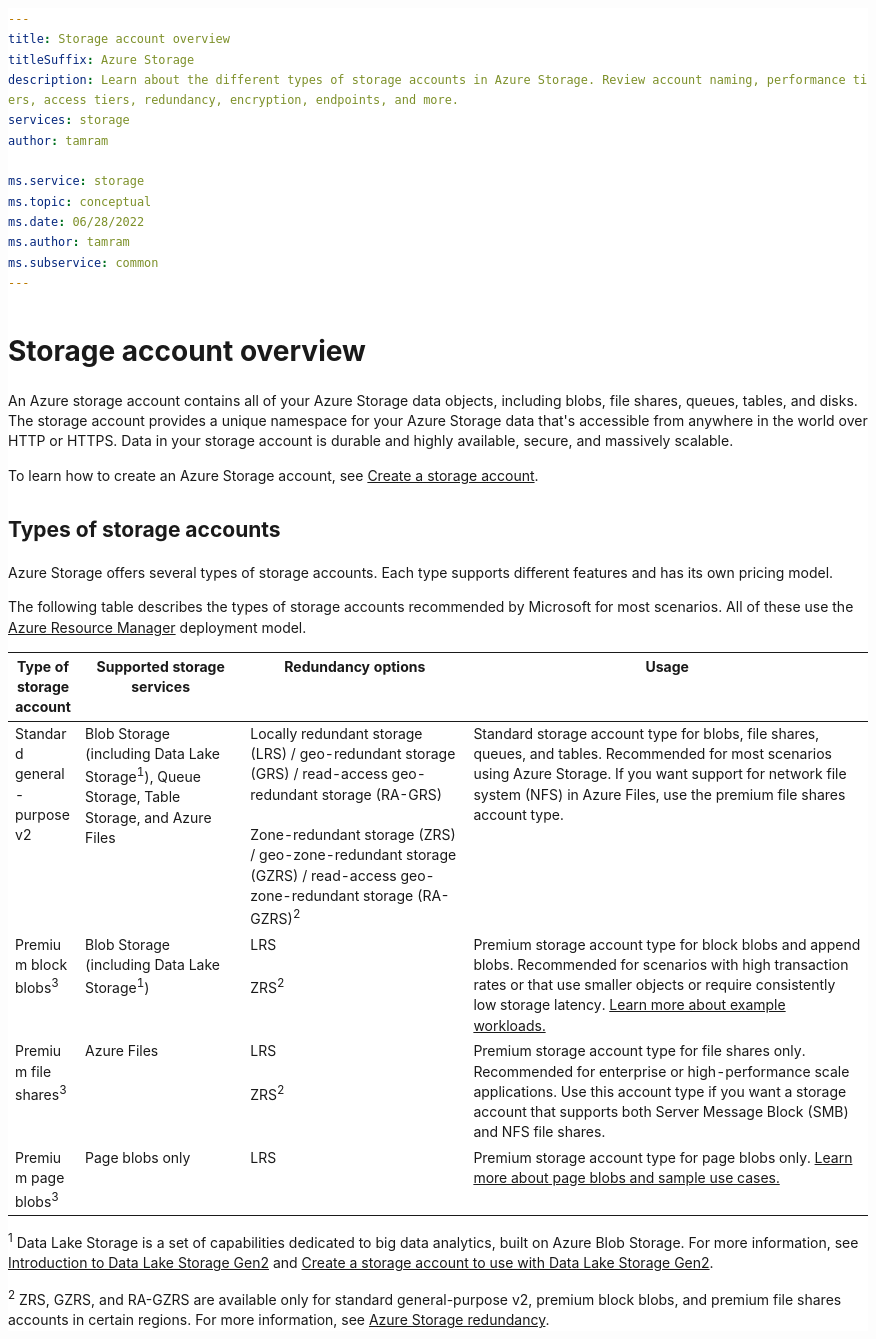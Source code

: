 ```yaml
---
title: Storage account overview
titleSuffix: Azure Storage
description: Learn about the different types of storage accounts in Azure Storage. Review account naming, performance tiers, access tiers, redundancy, encryption, endpoints, and more.
services: storage
author: tamram

ms.service: storage
ms.topic: conceptual
ms.date: 06/28/2022
ms.author: tamram
ms.subservice: common
---
```


# Storage account overview

An Azure storage account contains all of your Azure Storage data objects, including blobs, file shares, queues, tables, and disks. The storage account provides a unique namespace for your Azure Storage data that's accessible from anywhere in the world over HTTP or HTTPS. Data in your storage account is durable and highly available, secure, and massively scalable.

To learn how to create an Azure Storage account, see [Create a storage account](storage-account-create.md).

## Types of storage accounts

Azure Storage offers several types of storage accounts. Each type supports different features and has its own pricing model.

The following table describes the types of storage accounts recommended by Microsoft for most scenarios. All of these use the [Azure Resource Manager](../../azure-resource-manager/management/overview.md) deployment model.

| Type of storage account | Supported storage services | Redundancy options | Usage |
|--|--|--|--|
| Standard general-purpose v2 | Blob Storage (including Data Lake Storage<sup>1</sup>), Queue Storage, Table Storage, and Azure Files  | Locally redundant storage (LRS) / geo-redundant storage (GRS) / read-access geo-redundant storage (RA-GRS)<br /><br />Zone-redundant storage (ZRS) / geo-zone-redundant storage (GZRS) / read-access geo-zone-redundant storage (RA-GZRS)<sup>2</sup> | Standard storage account type for blobs, file shares, queues, and tables. Recommended for most scenarios using Azure Storage. If you want support for network file system (NFS) in Azure Files, use the premium file shares account type. |
| Premium block blobs<sup>3</sup> | Blob Storage (including Data Lake Storage<sup>1</sup>) | LRS<br /><br />ZRS<sup>2</sup> | Premium storage account type for block blobs and append blobs. Recommended for scenarios with high transaction rates or that use smaller objects or require consistently low storage latency. [Learn more about example workloads.](../blobs/storage-blob-block-blob-premium.md) |
| Premium file shares<sup>3</sup> | Azure Files | LRS<br /><br />ZRS<sup>2</sup> | Premium storage account type for file shares only. Recommended for enterprise or high-performance scale applications. Use this account type if you want a storage account that supports both Server Message Block (SMB) and NFS file shares. |
| Premium page blobs<sup>3</sup> | Page blobs only | LRS | Premium storage account type for page blobs only. [Learn more about page blobs and sample use cases.](../blobs/storage-blob-pageblob-overview.md) |

<sup>1</sup> Data Lake Storage is a set of capabilities dedicated to big data analytics, built on Azure Blob Storage. For more information, see [Introduction to Data Lake Storage Gen2](../blobs/data-lake-storage-introduction.md) and [Create a storage account to use with Data Lake Storage Gen2](../blobs/create-data-lake-storage-account.md).

<sup>2</sup> ZRS, GZRS, and RA-GZRS are available only for standard general-purpose v2, premium block blobs, and premium file shares accounts in certain regions. For more information, see [Azure Storage redundancy](storage-redundancy.md).
